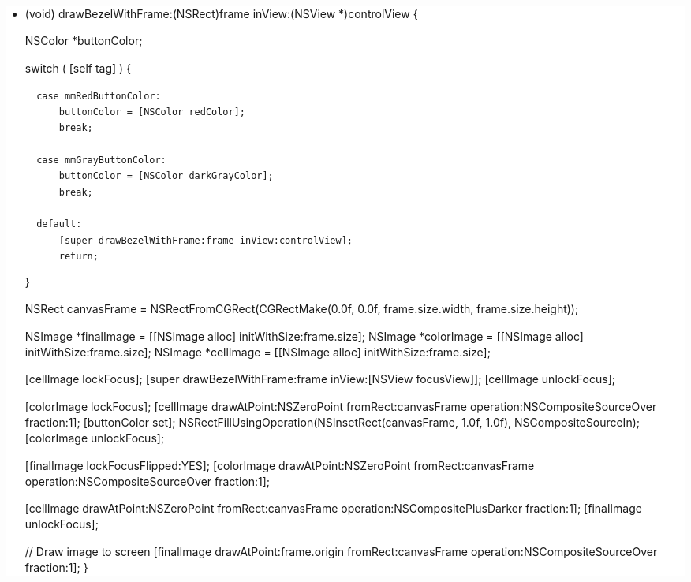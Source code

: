 - (void) drawBezelWithFrame:(NSRect)frame inView:(NSView *)controlView {
	
	NSColor *buttonColor;
	
	switch ( [self tag] ) {
			
		case mmRedButtonColor:
			buttonColor = [NSColor redColor];
			break;
			
		case mmGrayButtonColor:
			buttonColor = [NSColor darkGrayColor];
			break;
			
		default:
			[super drawBezelWithFrame:frame inView:controlView];
			return;
	}
	
	NSRect canvasFrame = NSRectFromCGRect(CGRectMake(0.0f, 0.0f, frame.size.width, frame.size.height));
	
	NSImage *finalImage = [[NSImage alloc] initWithSize:frame.size];
	NSImage *colorImage = [[NSImage alloc] initWithSize:frame.size]; 
	NSImage *cellImage  = [[NSImage alloc] initWithSize:frame.size];
	
	[cellImage lockFocus];
	[super drawBezelWithFrame:frame inView:[NSView focusView]];
	[cellImage unlockFocus];
	
	[colorImage lockFocus];
	[cellImage drawAtPoint:NSZeroPoint 
				  fromRect:canvasFrame 
				 operation:NSCompositeSourceOver 
				  fraction:1];
	[buttonColor set];
	NSRectFillUsingOperation(NSInsetRect(canvasFrame, 1.0f, 1.0f), NSCompositeSourceIn);
	[colorImage unlockFocus];
	
	[finalImage lockFocusFlipped:YES];
	[colorImage drawAtPoint:NSZeroPoint 
				   fromRect:canvasFrame 
				  operation:NSCompositeSourceOver 
				   fraction:1];
	
	[cellImage drawAtPoint:NSZeroPoint 
				  fromRect:canvasFrame 
				 operation:NSCompositePlusDarker 
				  fraction:1];
	 [finalImage unlockFocus];
	
	// Draw image to screen
	[finalImage drawAtPoint:frame.origin 
				   fromRect:canvasFrame 
				  operation:NSCompositeSourceOver 
				   fraction:1];
}
